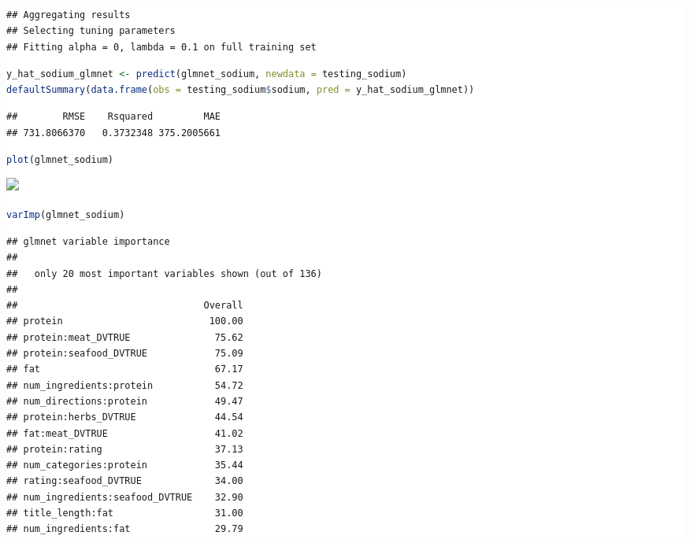     ## Aggregating results
    ## Selecting tuning parameters
    ## Fitting alpha = 0, lambda = 0.1 on full training set

``` r
y_hat_sodium_glmnet <- predict(glmnet_sodium, newdata = testing_sodium)
defaultSummary(data.frame(obs = testing_sodium$sodium, pred = y_hat_sodium_glmnet))
```

    ##        RMSE    Rsquared         MAE 
    ## 731.8066370   0.3732348 375.2005661

``` r
plot(glmnet_sodium)
```

![](Predictive_Modeling---Recipe_Sodium2_files/figure-markdown_github/glmnet-1.png)

``` r
varImp(glmnet_sodium)
```

    ## glmnet variable importance
    ## 
    ##   only 20 most important variables shown (out of 136)
    ## 
    ##                                 Overall
    ## protein                          100.00
    ## protein:meat_DVTRUE               75.62
    ## protein:seafood_DVTRUE            75.09
    ## fat                               67.17
    ## num_ingredients:protein           54.72
    ## num_directions:protein            49.47
    ## protein:herbs_DVTRUE              44.54
    ## fat:meat_DVTRUE                   41.02
    ## protein:rating                    37.13
    ## num_categories:protein            35.44
    ## rating:seafood_DVTRUE             34.00
    ## num_ingredients:seafood_DVTRUE    32.90
    ## title_length:fat                  31.00
    ## num_ingredients:fat               29.79